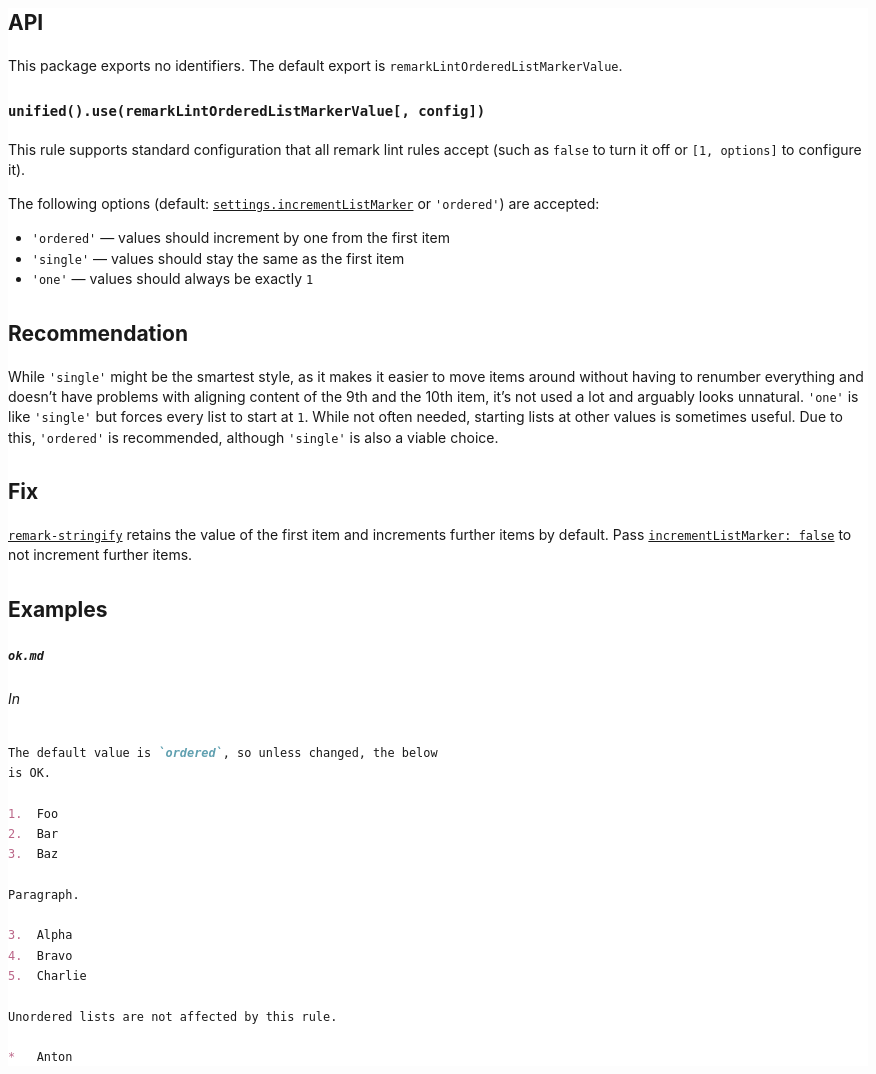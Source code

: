 ## API

This package exports no identifiers.
The default export is `remarkLintOrderedListMarkerValue`.

### `unified().use(remarkLintOrderedListMarkerValue[, config])`

This rule supports standard configuration that all remark lint rules accept
(such as `false` to turn it off or `[1, options]` to configure it).

The following options (default: [`settings.incrementListMarker`](https://github.com/remarkjs/remark/tree/main/packages/remark-stringify#optionsincrementlistmarker) or `'ordered'`) are accepted:

*   `'ordered'`
    — values should increment by one from the first item
*   `'single'`
    — values should stay the same as the first item
*   `'one'`
    — values should always be exactly `1`

## Recommendation

While `'single'` might be the smartest style, as it makes it easier to move
items around without having to renumber everything and doesn’t have
problems with aligning content of the 9th and the 10th item, it’s not used a
lot and arguably looks unnatural.
`'one'` is like `'single'` but forces every list to start at `1`.
While not often needed, starting lists at other values is sometimes useful.
Due to this, `'ordered'` is recommended, although `'single'` is also a viable
choice.

## Fix

[`remark-stringify`](https://github.com/remarkjs/remark/tree/main/packages/remark-stringify)
retains the value of the first item and increments further items by default.
Pass
[`incrementListMarker: false`](https://github.com/remarkjs/remark/tree/main/packages/remark-stringify#optionsincrementlistmarker)
to not increment further items.

## Examples

##### `ok.md`

###### In

```markdown
The default value is `ordered`, so unless changed, the below
is OK.

1.  Foo
2.  Bar
3.  Baz

Paragraph.

3.  Alpha
4.  Bravo
5.  Charlie

Unordered lists are not affected by this rule.

*   Anton
```

[build-badge]: https://github.com/remarkjs/remark-lint/workflows/main/badge.svg
[build]: https://github.com/remarkjs/remark-lint/actions
[coverage-badge]: https://img.shields.io/codecov/c/github/remarkjs/remark-lint.svg
[coverage]: https://codecov.io/github/remarkjs/remark-lint
[downloads-badge]: https://img.shields.io/npm/dm/remark-lint-ordered-list-marker-value.svg
[downloads]: https://www.npmjs.com/package/remark-lint-ordered-list-marker-value
[size-badge]: https://img.shields.io/bundlephobia/minzip/remark-lint-ordered-list-marker-value.svg
[size]: https://bundlephobia.com/result?p=remark-lint-ordered-list-marker-value
[sponsors-badge]: https://opencollective.com/unified/sponsors/badge.svg
[backers-badge]: https://opencollective.com/unified/backers/badge.svg
[collective]: https://opencollective.com/unified
[chat-badge]: https://img.shields.io/badge/chat-discussions-success.svg
[chat]: https://github.com/remarkjs/remark/discussions
[unified]: https://github.com/unifiedjs/unified
[remark]: https://github.com/remarkjs/remark
[mono]: https://github.com/remarkjs/remark-lint
[esm]: https://gist.github.com/sindresorhus/a39789f98801d908bbc7ff3ecc99d99c
[skypack]: https://www.skypack.dev
[npm]: https://docs.npmjs.com/cli/install
[health]: https://github.com/remarkjs/.github
[contributing]: https://github.com/remarkjs/.github/blob/main/contributing.md
[support]: https://github.com/remarkjs/.github/blob/main/support.md
[coc]: https://github.com/remarkjs/.github/blob/main/code-of-conduct.md
[license]: https://github.com/remarkjs/remark-lint/blob/main/license
[author]: https://wooorm.com